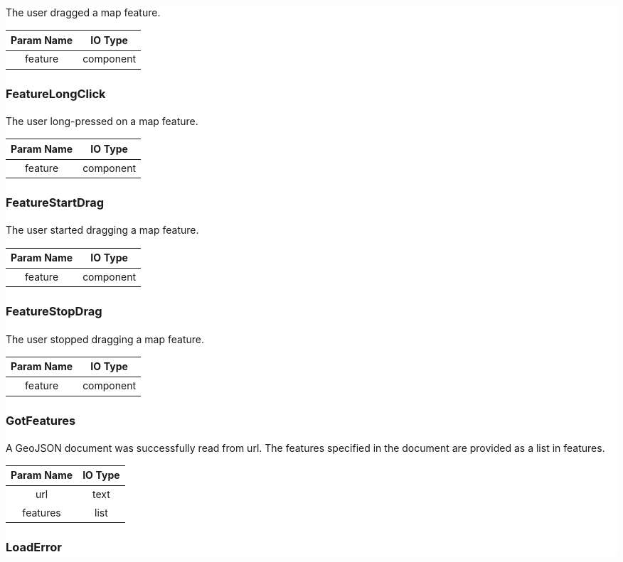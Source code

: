 The user dragged a map feature.

| Param Name |  IO Type  |
| :--------: | :-------: |
|   feature  | component |

### FeatureLongClick

<div block-type = "component_event" component-selector = "FeatureCollection" event-selector = "FeatureLongClick" id = "featurecollection-featurelongclick"></div>

The user long-pressed on a map feature.

| Param Name |  IO Type  |
| :--------: | :-------: |
|   feature  | component |

### FeatureStartDrag

<div block-type = "component_event" component-selector = "FeatureCollection" event-selector = "FeatureStartDrag" id = "featurecollection-featurestartdrag"></div>

The user started dragging a map feature.

| Param Name |  IO Type  |
| :--------: | :-------: |
|   feature  | component |

### FeatureStopDrag

<div block-type = "component_event" component-selector = "FeatureCollection" event-selector = "FeatureStopDrag" id = "featurecollection-featurestopdrag"></div>

The user stopped dragging a map feature.

| Param Name |  IO Type  |
| :--------: | :-------: |
|   feature  | component |

### GotFeatures

<div block-type = "component_event" component-selector = "FeatureCollection" event-selector = "GotFeatures" id = "featurecollection-gotfeatures"></div>

A GeoJSON document was successfully read from url. The features specified in the document are provided as a list in features.

| Param Name | IO Type |
| :--------: | :-----: |
|     url    |   text  |
|  features  |   list  |

### LoadError
